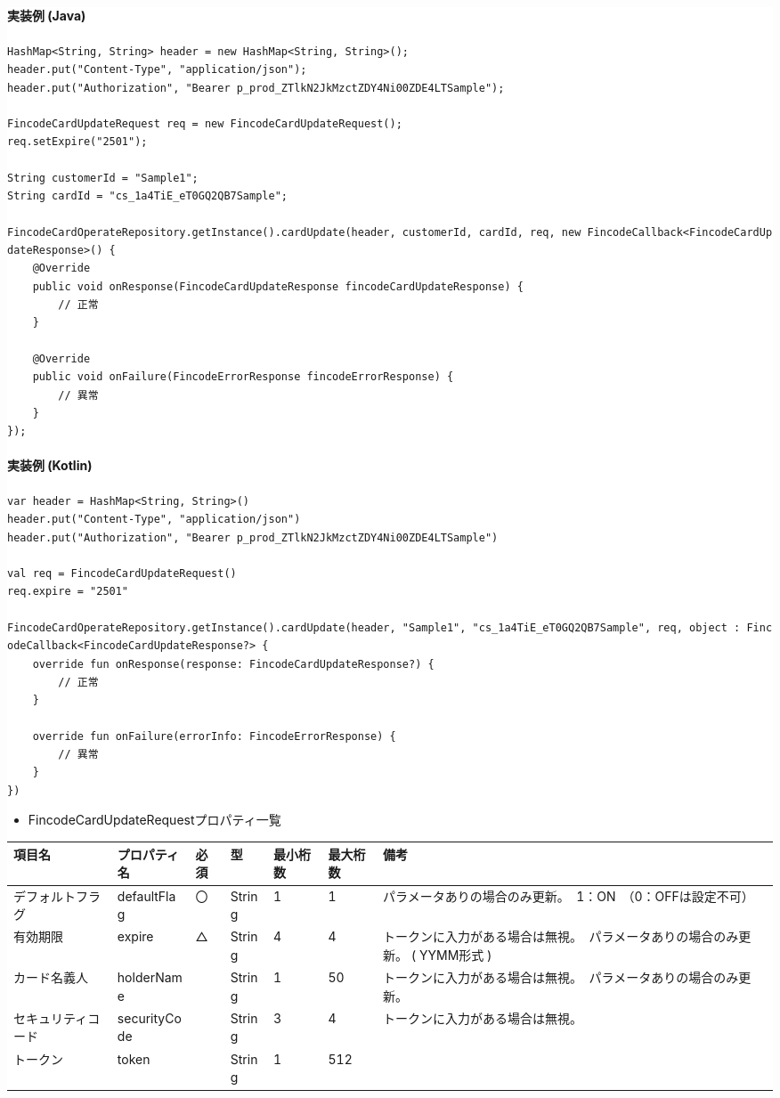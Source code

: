 #### 実装例 (Java)

```
HashMap<String, String> header = new HashMap<String, String>();
header.put("Content-Type", "application/json");
header.put("Authorization", "Bearer p_prod_ZTlkN2JkMzctZDY4Ni00ZDE4LTSample");

FincodeCardUpdateRequest req = new FincodeCardUpdateRequest();
req.setExpire("2501");

String customerId = "Sample1";
String cardId = "cs_1a4TiE_eT0GQ2QB7Sample";

FincodeCardOperateRepository.getInstance().cardUpdate(header, customerId, cardId, req, new FincodeCallback<FincodeCardUpdateResponse>() {
    @Override
    public void onResponse(FincodeCardUpdateResponse fincodeCardUpdateResponse) {
        // 正常
    }

    @Override
    public void onFailure(FincodeErrorResponse fincodeErrorResponse) {
        // 異常
    }
});
```

#### 実装例 (Kotlin)

```
var header = HashMap<String, String>()
header.put("Content-Type", "application/json")
header.put("Authorization", "Bearer p_prod_ZTlkN2JkMzctZDY4Ni00ZDE4LTSample")

val req = FincodeCardUpdateRequest()
req.expire = "2501"

FincodeCardOperateRepository.getInstance().cardUpdate(header, "Sample1", "cs_1a4TiE_eT0GQ2QB7Sample", req, object : FincodeCallback<FincodeCardUpdateResponse?> {
    override fun onResponse(response: FincodeCardUpdateResponse?) {
        // 正常
    }

    override fun onFailure(errorInfo: FincodeErrorResponse) {
        // 異常
    }
})
```

- FincodeCardUpdateRequestプロパティ一覧

|項目名|プロパティ名|必須|型|最小桁数|最大桁数|備考|
|:--|:--|:--|:--|:--|:--|:--|
|デフォルトフラグ|defaultFlag|〇|String|1|1|パラメータありの場合のみ更新。  1：ON　（0：OFFは設定不可）|
|有効期限|expire|△|String|4|4|トークンに入力がある場合は無視。  パラメータありの場合のみ更新。 ( YYMM形式 )|
|カード名義人|holderName| |String|1|50|トークンに入力がある場合は無視。  パラメータありの場合のみ更新。|
|セキュリティコード|securityCode| |String|3|4|トークンに入力がある場合は無視。|
|トークン|token| |String|1|512| |
